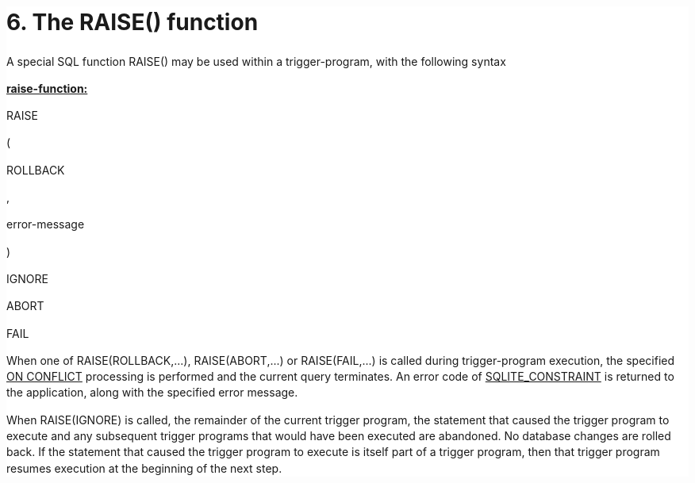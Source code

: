 

# 6\. The RAISE() function


A special SQL function RAISE() may be used within a trigger\-program,
with the following syntax


**[raise\-function:](syntax/raise-function.html)**







RAISE



(



ROLLBACK



,



error\-message



)






IGNORE




ABORT




FAIL










When one of RAISE(ROLLBACK,...), RAISE(ABORT,...) or RAISE(FAIL,...)
is called during trigger\-program
execution, the specified [ON CONFLICT](lang_conflict.html) processing is performed and
the current query terminates.
An error code of [SQLITE\_CONSTRAINT](rescode.html#constraint) is returned to the application,
along with the specified error message.


When RAISE(IGNORE) is called, the remainder of the current trigger program,
the statement that caused the trigger program to execute and any subsequent
trigger programs that would have been executed are abandoned. No database
changes are rolled back. If the statement that caused the trigger program
to execute is itself part of a trigger program, then that trigger program
resumes execution at the beginning of the next step.
